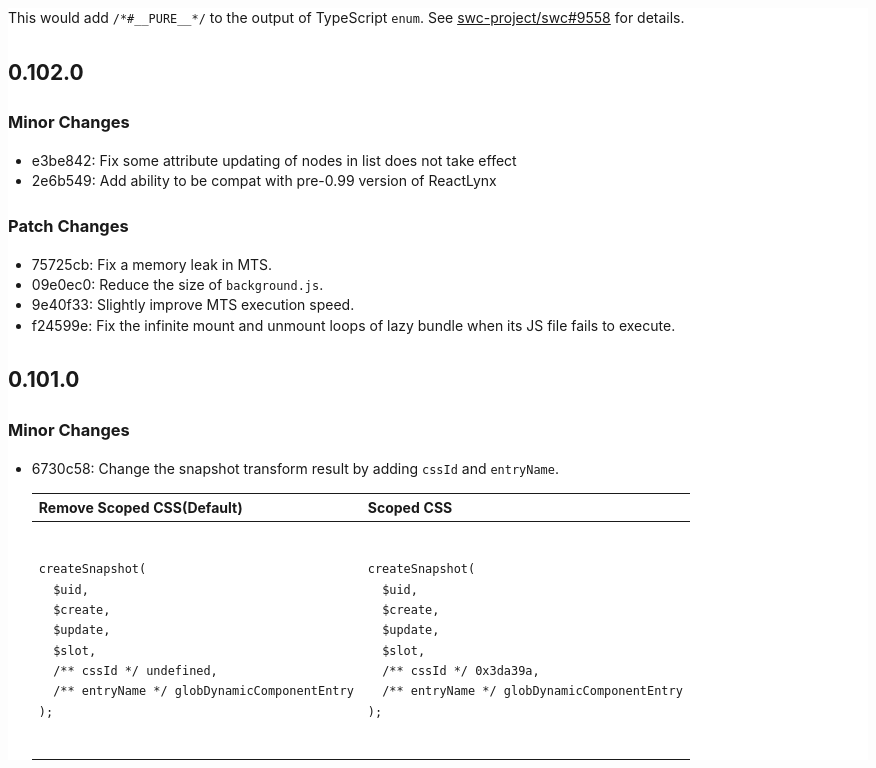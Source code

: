   This would add `/*#__PURE__*/` to the output of TypeScript `enum`. See [swc-project/swc#9558](https://github.com/swc-project/swc/pull/9558) for details.

## 0.102.0

### Minor Changes

- e3be842: Fix some attribute updating of nodes in list does not take effect
- 2e6b549: Add ability to be compat with pre-0.99 version of ReactLynx

### Patch Changes

- 75725cb: Fix a memory leak in MTS.
- 09e0ec0: Reduce the size of `background.js`.
- 9e40f33: Slightly improve MTS execution speed.
- f24599e: Fix the infinite mount and unmount loops of lazy bundle when its JS file fails to execute.

## 0.101.0

### Minor Changes

- 6730c58: Change the snapshot transform result by adding `cssId` and `entryName`.

  <table>
    <thead>
      <tr>
        <th>Remove Scoped CSS(Default)</th>
        <th>Scoped CSS</th>
      </tr>
    </thead>
    <tbody>
      <tr>
        <td>
          <pre><code>
  createSnapshot(
    $uid,
    $create,
    $update,
    $slot,
    /** cssId */ undefined,
    /** entryName */ globDynamicComponentEntry
  );
          </code></pre>
        </td>
        <td>
          <pre><code>
  createSnapshot(
    $uid,
    $create,
    $update,
    $slot,
    /** cssId */ 0x3da39a,
    /** entryName */ globDynamicComponentEntry
  );
          </code></pre>
        </td>
      </tr>
    </tbody>
  </table>
